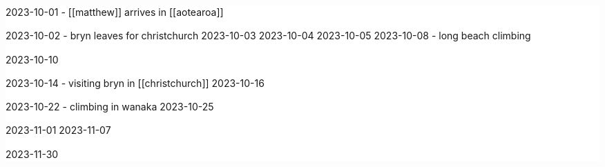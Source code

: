 2023-10-01 - [[matthew]] arrives in [[aotearoa]]

2023-10-02 - bryn leaves for christchurch
2023-10-03
2023-10-04
2023-10-05
2023-10-08 - long beach climbing

2023-10-10

2023-10-14 - visiting bryn in [[christchurch]]
2023-10-16

2023-10-22 - climbing in wanaka
2023-10-25

2023-11-01
2023-11-07

2023-11-30
